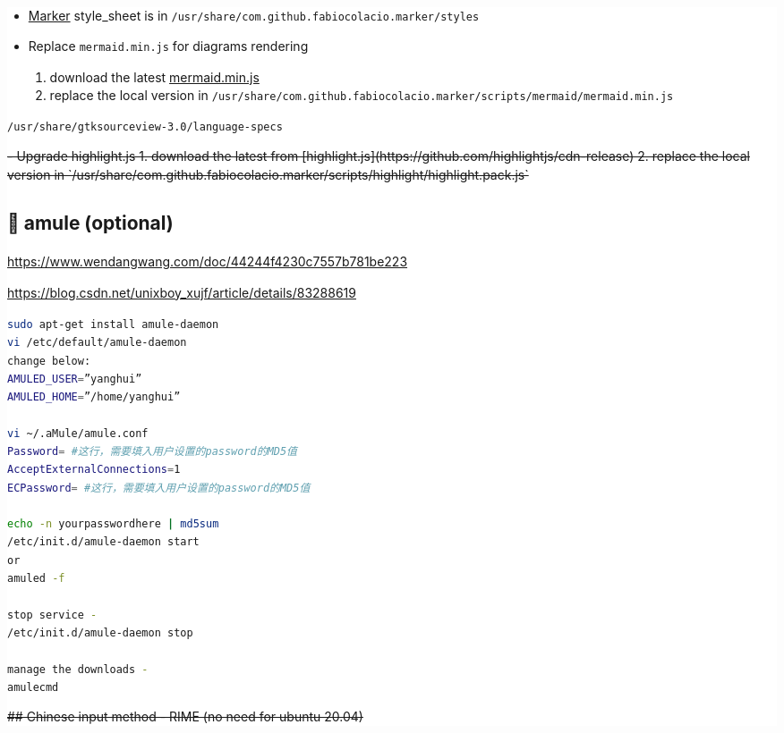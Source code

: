 - [Marker](https://fabiocolacio.github.io/Marker/#:~:text=Marker%20is%20a%20simple%20yet%20robust%20markdown%20editor,customized%20to%20meet%20the%20needs%20of%20any%20workflow%21)
style_sheet is in `/usr/share/com.github.fabiocolacio.marker/styles` 

- Replace `mermaid.min.js` for diagrams rendering

    1. download the latest [mermaid.min.js](https://cdn.jsdelivr.net/npm/mermaid/dist/mermaid.min.js)
    2. replace the local version in `/usr/share/com.github.fabiocolacio.marker/scripts/mermaid/mermaid.min.js`


```sh
/usr/share/gtksourceview-3.0/language-specs
```

<s>
- Upgrade highlight.js  
	1. download the latest from [highlight.js](https://github.com/highlightjs/cdn-release)  
	2. replace the local version in `/usr/share/com.github.fabiocolacio.marker/scripts/highlight/highlight.pack.js`
</s>

## 🐴 amule (optional)

https://www.wendangwang.com/doc/44244f4230c7557b781be223

https://blog.csdn.net/unixboy_xujf/article/details/83288619

```sh
sudo apt-get install amule-daemon
vi /etc/default/amule-daemon
change below:
AMULED_USER=”yanghui”
AMULED_HOME=”/home/yanghui”

vi ~/.aMule/amule.conf
Password= #这行，需要填入用户设置的password的MD5值
AcceptExternalConnections=1
ECPassword= #这行，需要填入用户设置的password的MD5值

echo -n yourpasswordhere | md5sum
/etc/init.d/amule-daemon start
or 
amuled -f

stop service - 
/etc/init.d/amule-daemon stop

manage the downloads - 
amulecmd
```

<s>
## Chinese input method - RIME (no need for ubuntu 20.04)
